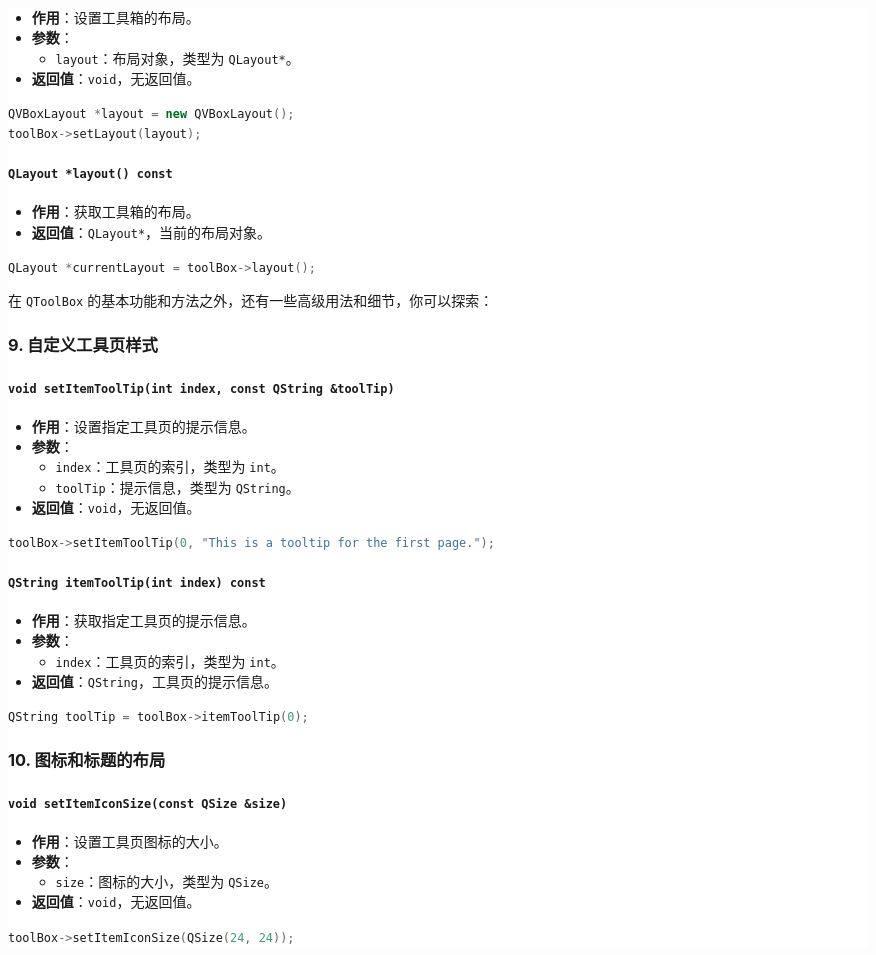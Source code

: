 - **作用**：设置工具箱的布局。
- **参数**：
  - `layout`：布局对象，类型为 `QLayout*`。
- **返回值**：`void`，无返回值。

```cpp
QVBoxLayout *layout = new QVBoxLayout();
toolBox->setLayout(layout);
```

#### `QLayout *layout() const`

- **作用**：获取工具箱的布局。
- **返回值**：`QLayout*`，当前的布局对象。

```cpp
QLayout *currentLayout = toolBox->layout();
```

在 `QToolBox` 的基本功能和方法之外，还有一些高级用法和细节，你可以探索：

### 9. **自定义工具页样式**

#### `void setItemToolTip(int index, const QString &toolTip)`

- **作用**：设置指定工具页的提示信息。
- **参数**：
  - `index`：工具页的索引，类型为 `int`。
  - `toolTip`：提示信息，类型为 `QString`。
- **返回值**：`void`，无返回值。

```cpp
toolBox->setItemToolTip(0, "This is a tooltip for the first page.");
```

#### `QString itemToolTip(int index) const`

- **作用**：获取指定工具页的提示信息。
- **参数**：
  - `index`：工具页的索引，类型为 `int`。
- **返回值**：`QString`，工具页的提示信息。

```cpp
QString toolTip = toolBox->itemToolTip(0);
```

### 10. **图标和标题的布局**

#### `void setItemIconSize(const QSize &size)`

- **作用**：设置工具页图标的大小。
- **参数**：
  - `size`：图标的大小，类型为 `QSize`。
- **返回值**：`void`，无返回值。

```cpp
toolBox->setItemIconSize(QSize(24, 24));
```
